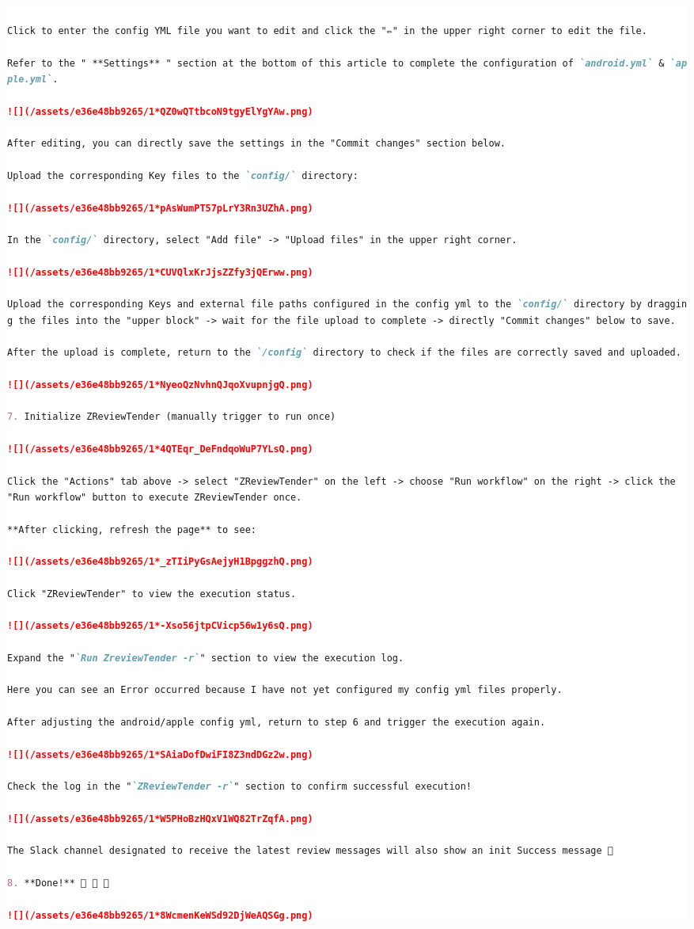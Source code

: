 ```markdown

Click to enter the config YML file you want to edit and click the "✏️" in the upper right corner to edit the file.

Refer to the " **Settings** " section at the bottom of this article to complete the configuration of `android.yml` & `apple.yml`.

![](/assets/e36e48bb9265/1*QZ0wQTtbcoN9tgyElYgYAw.png)

After editing, you can directly save the settings in the "Commit changes" section below.

Upload the corresponding Key files to the `config/` directory:

![](/assets/e36e48bb9265/1*pAsWumPT57pLrY3Rn3UZhA.png)

In the `config/` directory, select "Add file" -> "Upload files" in the upper right corner.

![](/assets/e36e48bb9265/1*CUVQlxKrJjsZZfy3jQErww.png)

Upload the corresponding Keys and external file paths configured in the config yml to the `config/` directory by dragging the files into the "upper block" -> wait for the file upload to complete -> directly "Commit changes" below to save.

After the upload is complete, return to the `/config` directory to check if the files are correctly saved and uploaded.

![](/assets/e36e48bb9265/1*NyeoQzNvhnQJqoXvupnjgQ.png)

7. Initialize ZReviewTender (manually trigger to run once)

![](/assets/e36e48bb9265/1*4QTEqr_DeFndqoWuP7YLsQ.png)

Click the "Actions" tab above -> select "ZReviewTender" on the left -> choose "Run workflow" on the right -> click the "Run workflow" button to execute ZReviewTender once.

**After clicking, refresh the page** to see:

![](/assets/e36e48bb9265/1*_zTIiPyGsAejyH1BpggzhQ.png)

Click "ZReviewTender" to view the execution status.

![](/assets/e36e48bb9265/1*-Xso56jtpCVicp56w1y6sQ.png)

Expand the "`Run ZreviewTender -r`" section to view the execution log.

Here you can see an Error occurred because I have not yet configured my config yml files properly.

After adjusting the android/apple config yml, return to step 6 and trigger the execution again.

![](/assets/e36e48bb9265/1*SAiaDofDwiFI8Z3ndDGz2w.png)

Check the log in the "`ZReviewTender -r`" section to confirm successful execution!

![](/assets/e36e48bb9265/1*W5PHoBzHQxV1WQ82TrZqfA.png)

The Slack channel designated to receive the latest review messages will also show an init Success message 🎉

8. **Done!** 🎉 🎉 🎉

![](/assets/e36e48bb9265/1*8WcmenKeWSd92DjWeAQSGg.png)

```